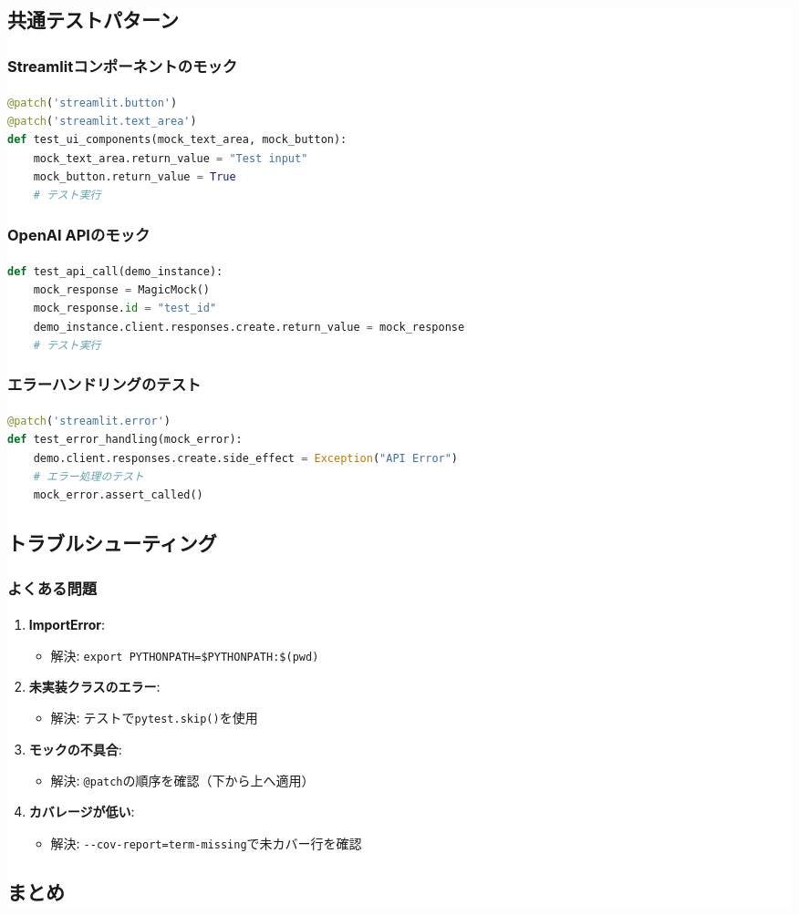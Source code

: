
## 共通テストパターン

### Streamlitコンポーネントのモック

```python
@patch('streamlit.button')
@patch('streamlit.text_area')
def test_ui_components(mock_text_area, mock_button):
    mock_text_area.return_value = "Test input"
    mock_button.return_value = True
    # テスト実行
```

### OpenAI APIのモック

```python
def test_api_call(demo_instance):
    mock_response = MagicMock()
    mock_response.id = "test_id"
    demo_instance.client.responses.create.return_value = mock_response
    # テスト実行
```

### エラーハンドリングのテスト

```python
@patch('streamlit.error')
def test_error_handling(mock_error):
    demo.client.responses.create.side_effect = Exception("API Error")
    # エラー処理のテスト
    mock_error.assert_called()
```

## トラブルシューティング

### よくある問題

1. **ImportError**:

   - 解決: `export PYTHONPATH=$PYTHONPATH:$(pwd)`
2. **未実装クラスのエラー**:

   - 解決: テストで`pytest.skip()`を使用
3. **モックの不具合**:

   - 解決: `@patch`の順序を確認（下から上へ適用）
4. **カバレージが低い**:

   - 解決: `--cov-report=term-missing`で未カバー行を確認

## まとめ
